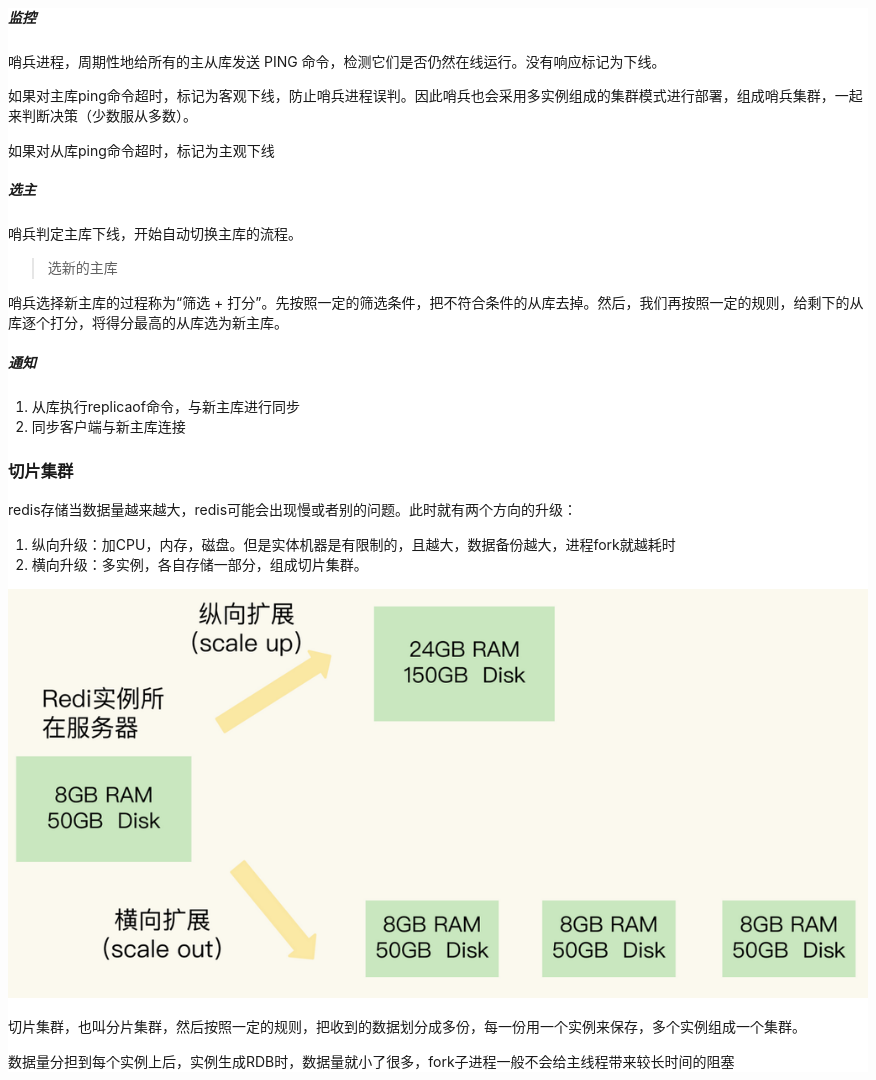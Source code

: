 ##### 监控
哨兵进程，周期性地给所有的主从库发送 PING 命令，检测它们是否仍然在线运行。没有响应标记为下线。

如果对主库ping命令超时，标记为客观下线，防止哨兵进程误判。因此哨兵也会采用多实例组成的集群模式进行部署，组成哨兵集群，一起来判断决策（少数服从多数）。

如果对从库ping命令超时，标记为主观下线

##### 选主
哨兵判定主库下线，开始自动切换主库的流程。

> 选新的主库

哨兵选择新主库的过程称为“筛选 + 打分”。先按照一定的筛选条件，把不符合条件的从库去掉。然后，我们再按照一定的规则，给剩下的从库逐个打分，将得分最高的从库选为新主库。

##### 通知
1. 从库执行replicaof命令，与新主库进行同步
2. 同步客户端与新主库连接


### 切片集群
redis存储当数据量越来越大，redis可能会出现慢或者别的问题。此时就有两个方向的升级：
1. 纵向升级：加CPU，内存，磁盘。但是实体机器是有限制的，且越大，数据备份越大，进程fork就越耗时
2. 横向升级：多实例，各自存储一部分，组成切片集群。

![](images/redis-横向&纵向扩展.png ":size=300x300")

切片集群，也叫分片集群，然后按照一定的规则，把收到的数据划分成多份，每一份用一个实例来保存，多个实例组成一个集群。

数据量分担到每个实例上后，实例生成RDB时，数据量就小了很多，fork子进程一般不会给主线程带来较长时间的阻塞
